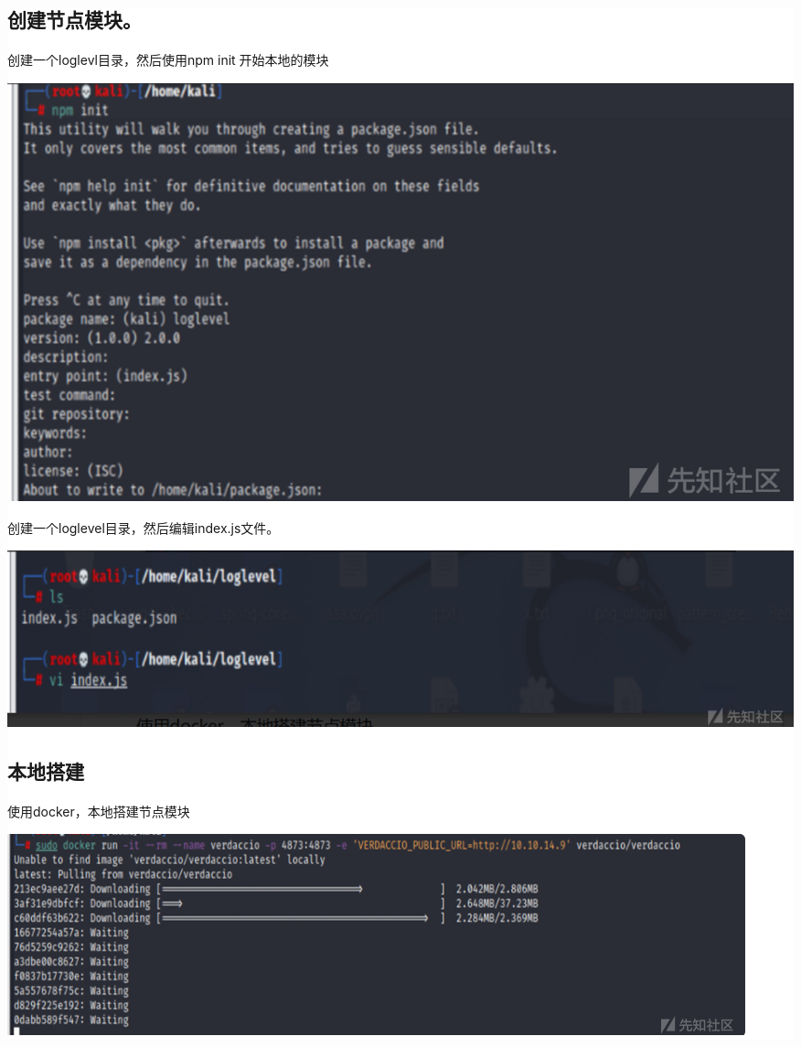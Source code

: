 ## 创建节点模块。

创建一个loglevl目录，然后使用npm init 开始本地的模块

[![](assets/1704792022-c96e104178e9a2d400180257ad370af5.png)](https://xzfile.aliyuncs.com/media/upload/picture/20240109143104-aa4802ae-aeb8-1.png)

创建一个loglevel目录，然后编辑index.js文件。

[![](assets/1704792022-e0a97b4355a2a7902cdb6f40908bd904.png)](https://xzfile.aliyuncs.com/media/upload/picture/20240109143111-ae7535ea-aeb8-1.png)

## 本地搭建

使用docker，本地搭建节点模块

[![](assets/1704792022-9dc17c5ea1feeaae5faf01d25fbf1b34.png)](https://xzfile.aliyuncs.com/media/upload/picture/20240109143124-b5e8a85c-aeb8-1.png)
